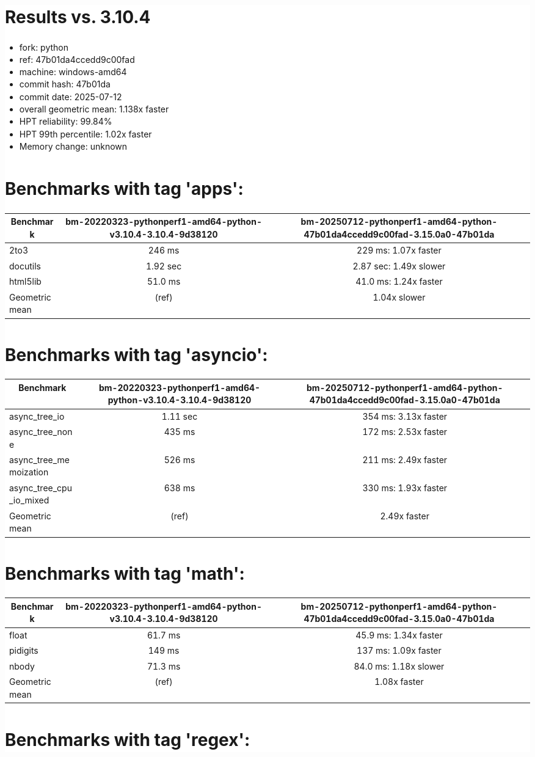 # Results vs. 3.10.4

- fork: python
- ref: 47b01da4ccedd9c00fad
- machine: windows-amd64
- commit hash: 47b01da
- commit date: 2025-07-12
- overall geometric mean: 1.138x faster
- HPT reliability: 99.84%
- HPT 99th percentile: 1.02x faster
- Memory change: unknown

Benchmarks with tag 'apps':
===========================

| Benchmark      | bm-20220323-pythonperf1-amd64-python-v3.10.4-3.10.4-9d38120 | bm-20250712-pythonperf1-amd64-python-47b01da4ccedd9c00fad-3.15.0a0-47b01da |
|----------------|:-----------------------------------------------------------:|:--------------------------------------------------------------------------:|
| 2to3           | 246 ms                                                      | 229 ms: 1.07x faster                                                       |
| docutils       | 1.92 sec                                                    | 2.87 sec: 1.49x slower                                                     |
| html5lib       | 51.0 ms                                                     | 41.0 ms: 1.24x faster                                                      |
| Geometric mean | (ref)                                                       | 1.04x slower                                                               |

Benchmarks with tag 'asyncio':
==============================

| Benchmark               | bm-20220323-pythonperf1-amd64-python-v3.10.4-3.10.4-9d38120 | bm-20250712-pythonperf1-amd64-python-47b01da4ccedd9c00fad-3.15.0a0-47b01da |
|-------------------------|:-----------------------------------------------------------:|:--------------------------------------------------------------------------:|
| async_tree_io           | 1.11 sec                                                    | 354 ms: 3.13x faster                                                       |
| async_tree_none         | 435 ms                                                      | 172 ms: 2.53x faster                                                       |
| async_tree_memoization  | 526 ms                                                      | 211 ms: 2.49x faster                                                       |
| async_tree_cpu_io_mixed | 638 ms                                                      | 330 ms: 1.93x faster                                                       |
| Geometric mean          | (ref)                                                       | 2.49x faster                                                               |

Benchmarks with tag 'math':
===========================

| Benchmark      | bm-20220323-pythonperf1-amd64-python-v3.10.4-3.10.4-9d38120 | bm-20250712-pythonperf1-amd64-python-47b01da4ccedd9c00fad-3.15.0a0-47b01da |
|----------------|:-----------------------------------------------------------:|:--------------------------------------------------------------------------:|
| float          | 61.7 ms                                                     | 45.9 ms: 1.34x faster                                                      |
| pidigits       | 149 ms                                                      | 137 ms: 1.09x faster                                                       |
| nbody          | 71.3 ms                                                     | 84.0 ms: 1.18x slower                                                      |
| Geometric mean | (ref)                                                       | 1.08x faster                                                               |

Benchmarks with tag 'regex':
============================
